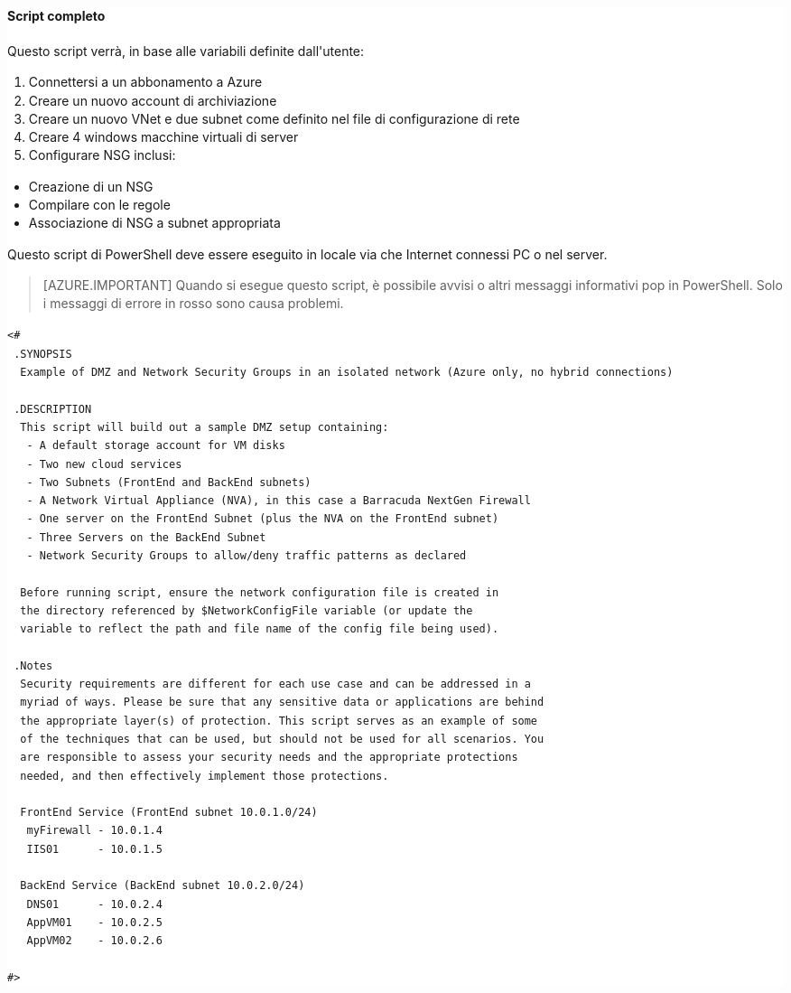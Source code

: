 #### <a name="full-script"></a>Script completo
Questo script verrà, in base alle variabili definite dall'utente:

1.  Connettersi a un abbonamento a Azure
2.  Creare un nuovo account di archiviazione
3.  Creare un nuovo VNet e due subnet come definito nel file di configurazione di rete
4.  Creare 4 windows macchine virtuali di server
5.  Configurare NSG inclusi:
  - Creazione di un NSG
  - Compilare con le regole
  - Associazione di NSG a subnet appropriata

Questo script di PowerShell deve essere eseguito in locale via che Internet connessi PC o nel server.

>[AZURE.IMPORTANT] Quando si esegue questo script, è possibile avvisi o altri messaggi informativi pop in PowerShell. Solo i messaggi di errore in rosso sono causa problemi.


    <# 
     .SYNOPSIS
      Example of DMZ and Network Security Groups in an isolated network (Azure only, no hybrid connections)
    
     .DESCRIPTION
      This script will build out a sample DMZ setup containing:
       - A default storage account for VM disks
       - Two new cloud services
       - Two Subnets (FrontEnd and BackEnd subnets)
       - A Network Virtual Appliance (NVA), in this case a Barracuda NextGen Firewall
       - One server on the FrontEnd Subnet (plus the NVA on the FrontEnd subnet)
       - Three Servers on the BackEnd Subnet
       - Network Security Groups to allow/deny traffic patterns as declared
      
      Before running script, ensure the network configuration file is created in
      the directory referenced by $NetworkConfigFile variable (or update the
      variable to reflect the path and file name of the config file being used).
    
     .Notes
      Security requirements are different for each use case and can be addressed in a
      myriad of ways. Please be sure that any sensitive data or applications are behind
      the appropriate layer(s) of protection. This script serves as an example of some
      of the techniques that can be used, but should not be used for all scenarios. You
      are responsible to assess your security needs and the appropriate protections
      needed, and then effectively implement those protections.
    
      FrontEnd Service (FrontEnd subnet 10.0.1.0/24)
       myFirewall - 10.0.1.4
       IIS01      - 10.0.1.5
     
      BackEnd Service (BackEnd subnet 10.0.2.0/24)
       DNS01      - 10.0.2.4
       AppVM01    - 10.0.2.5
       AppVM02    - 10.0.2.6
    
    #>
    

[1]: ./media/virtual-networks-dmz-nsg-fw-asm/example2design.png "Rete Perimetrale in ingresso con NSG"
[2]: ./media/virtual-networks-dmz-nsg-fw-asm/dstnaticon.png "Icona NAT di destinazione"
[3]: ./media/virtual-networks-dmz-nsg-fw-asm/firewallrule.png "Regola firewall"
[4]: ./media/virtual-networks-dmz-nsg-fw-asm/firewallruleactivate.png "Attivazione di regole firewall"
[HOME]: ../best-practices-network-security.md
[SampleApp]: ./virtual-networks-sample-app.md
[Example1]: ./virtual-networks-dmz-nsg-asm.md